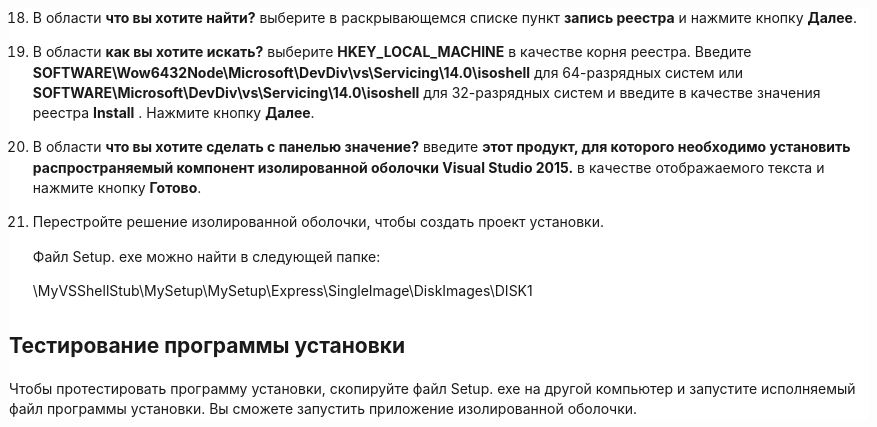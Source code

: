 18. В области **что вы хотите найти?** выберите в раскрывающемся списке пункт **запись реестра** и нажмите кнопку **Далее**.  
  
19. В области **как вы хотите искать?** выберите **HKEY_LOCAL_MACHINE** в качестве корня реестра. Введите **SOFTWARE\Wow6432Node\Microsoft\DevDiv\vs\Servicing\14.0\isoshell** для 64-разрядных систем или **SOFTWARE\Microsoft\DevDiv\vs\Servicing\14.0\isoshell** для 32-разрядных систем и введите в качестве значения реестра **Install** . Нажмите кнопку **Далее**.  
  
20. В области **что вы хотите сделать с панелью значение?** введите **этот продукт, для которого необходимо установить распространяемый компонент изолированной оболочки Visual Studio 2015.** в качестве отображаемого текста и нажмите кнопку **Готово**.  
  
21. Перестройте решение изолированной оболочки, чтобы создать проект установки.  
  
     Файл Setup. exe можно найти в следующей папке:  
  
     \MyVSShellStub\MySetup\MySetup\Express\SingleImage\DiskImages\DISK1  
  
## <a name="testing-the-installation-program"></a>Тестирование программы установки  
 Чтобы протестировать программу установки, скопируйте файл Setup. exe на другой компьютер и запустите исполняемый файл программы установки. Вы сможете запустить приложение изолированной оболочки.
